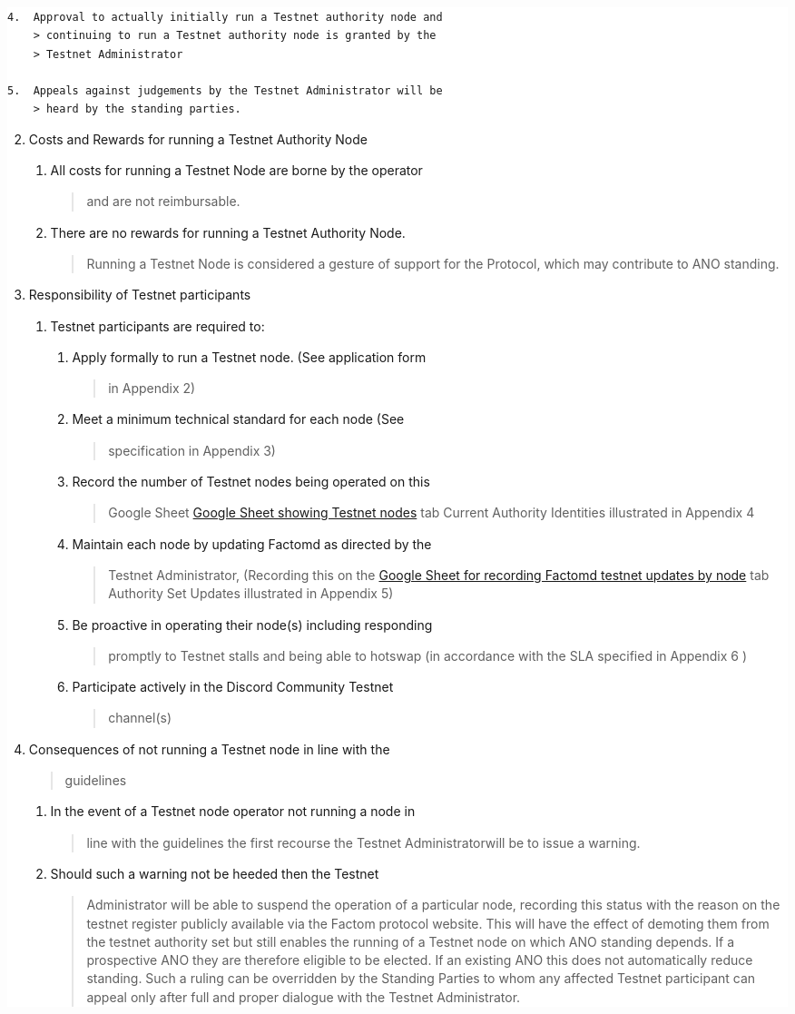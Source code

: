     4.  Approval to actually initially run a Testnet authority node and
        > continuing to run a Testnet authority node is granted by the
        > Testnet Administrator

    5.  Appeals against judgements by the Testnet Administrator will be
        > heard by the standing parties.

2.  Costs and Rewards for running a Testnet Authority Node

    1.  All costs for running a Testnet Node are borne by the operator
        > and are not reimbursable.

    2.  There are no rewards for running a Testnet Authority Node.
        > Running a Testnet Node is considered a gesture of support for
        > the Protocol, which may contribute to ANO standing.

3.  Responsibility of Testnet participants

    1.  Testnet participants are required to:

        1.  Apply formally to run a Testnet node. (See application form
            > in Appendix 2)

        2.  Meet a minimum technical standard for each node (See
            > specification in Appendix 3)

        3.  Record the number of Testnet nodes being operated on this
            > Google Sheet [<span class="underline">Google Sheet showing
            > Testnet
            > nodes</span>](https://docs.google.com/spreadsheets/d/1tXXIQM7FYAAJ0hCiUZJQIu9G4F8AAm0IOcyRTM8yJjw/edit?usp=sharing)
            > tab Current Authority Identities illustrated in Appendix 4

        4.  Maintain each node by updating Factomd as directed by the
            > Testnet Administrator, (Recording this on the [<span
            > class="underline">Google Sheet for recording Factomd
            > testnet updates by
            > node</span>](https://docs.google.com/spreadsheets/d/1tXXIQM7FYAAJ0hCiUZJQIu9G4F8AAm0IOcyRTM8yJjw/edit?usp=sharing)
            > tab Authority Set Updates illustrated in Appendix 5)

        5.  Be proactive in operating their node(s) including responding
            > promptly to Testnet stalls and being able to hotswap (in
            > accordance with the SLA specified in Appendix 6 )

        6.  Participate actively in the Discord Community Testnet
            > channel(s)

4.  Consequences of not running a Testnet node in line with the
    > guidelines

    1.  In the event of a Testnet node operator not running a node in
        > line with the guidelines the first recourse the Testnet
        > Administratorwill be to issue a warning.

    2.  Should such a warning not be heeded then the Testnet
        > Administrator will be able to suspend the operation of a
        > particular node, recording this status with the reason on the
        > testnet register publicly available via the Factom protocol
        > website. This will have the effect of demoting them from the
        > testnet authority set but still enables the running of a
        > Testnet node on which ANO standing depends. If a prospective
        > ANO they are therefore eligible to be elected. If an existing
        > ANO this does not automatically reduce standing. Such a ruling
        > can be overridden by the Standing Parties to whom any affected
        > Testnet participant can appeal only after full and proper
        > dialogue with the Testnet Administrator.
